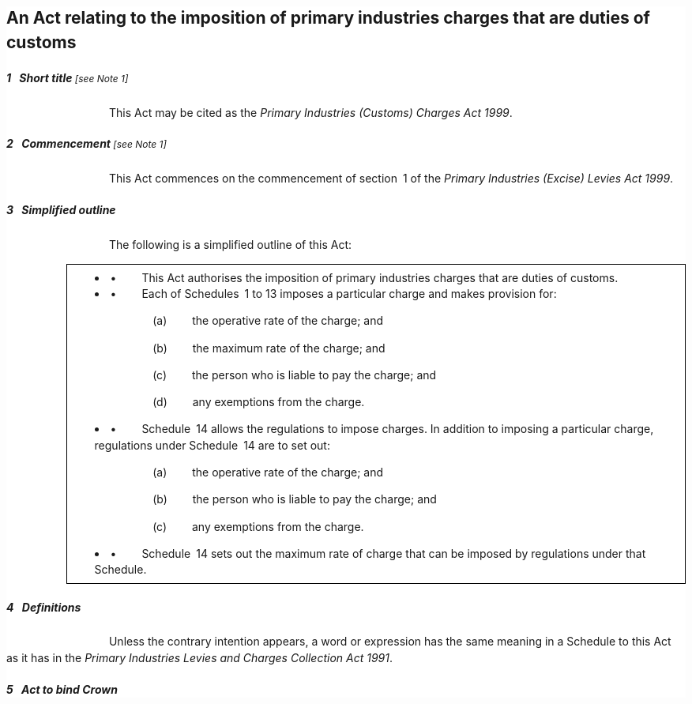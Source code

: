 
## An Act relating to the imposition of primary industries charges that are duties of customs

##### <a id="1"></a>1  Short title <span style="FONT-WEIGHT: normal; FONT-SIZE: 9pt; mso-bidi-font-size: 13.0pt">[_see_ Note 1]</span>

                   This Act may be cited as the _Primary Industries (Customs) Charges Act 1999_.

##### <a id="2"></a>2  Commencement <span style="FONT-WEIGHT: normal; FONT-SIZE: 9pt; mso-bidi-font-size: 13.0pt">[_see_ Note 1]</span>

                   This Act commences on the commencement of section 1 of the _Primary Industries (Excise) Levies Act 1999_.

##### <a id="3"></a>3  Simplified outline

                   The following is a simplified outline of this Act:

<div style="BORDER-RIGHT: windowtext 1pt solid; PADDING-RIGHT: 5pt; BORDER-TOP: windowtext 1pt solid; PADDING-LEFT: 5pt; PADDING-BOTTOM: 5pt; MARGIN-LEFT: 2cm; BORDER-LEFT: windowtext 1pt solid; MARGIN-RIGHT: 0cm; PADDING-TOP: 5pt; BORDER-BOTTOM: windowtext 1pt solid; mso-border-alt: solid windowtext .75pt">

<li class="BoxList" style="MARGIN-LEFT: 21.25pt">•     This Act authorises the imposition of primary industries charges that are duties of customs.</li>

<li class="BoxList" style="MARGIN-LEFT: 21.25pt">•     Each of Schedules 1 to 13 imposes a particular charge and makes provision for:</li>

               (a)     the operative rate of the charge; and

               (b)     the maximum rate of the charge; and

               (c)     the person who is liable to pay the charge; and

               (d)     any exemptions from the charge.

<li class="BoxList" style="MARGIN-LEFT: 21.25pt">•     Schedule 14 allows the regulations to impose charges. In addition to imposing a particular charge, regulations under Schedule 14 are to set out:</li>

               (a)     the operative rate of the charge; and

               (b)     the person who is liable to pay the charge; and

               (c)     any exemptions from the charge.

<li class="BoxList" style="MARGIN-LEFT: 21.25pt">•     Schedule 14 sets out the maximum rate of charge that can be imposed by regulations under that Schedule.</li></div>

##### <a id="4"></a>4  Definitions

                   Unless the contrary intention appears, a word or expression has the same meaning in a Schedule to this Act as it has in the _Primary Industries Levies and Charges Collection Act 1991_.

##### <a id="5"></a>5  Act to bind Crown
